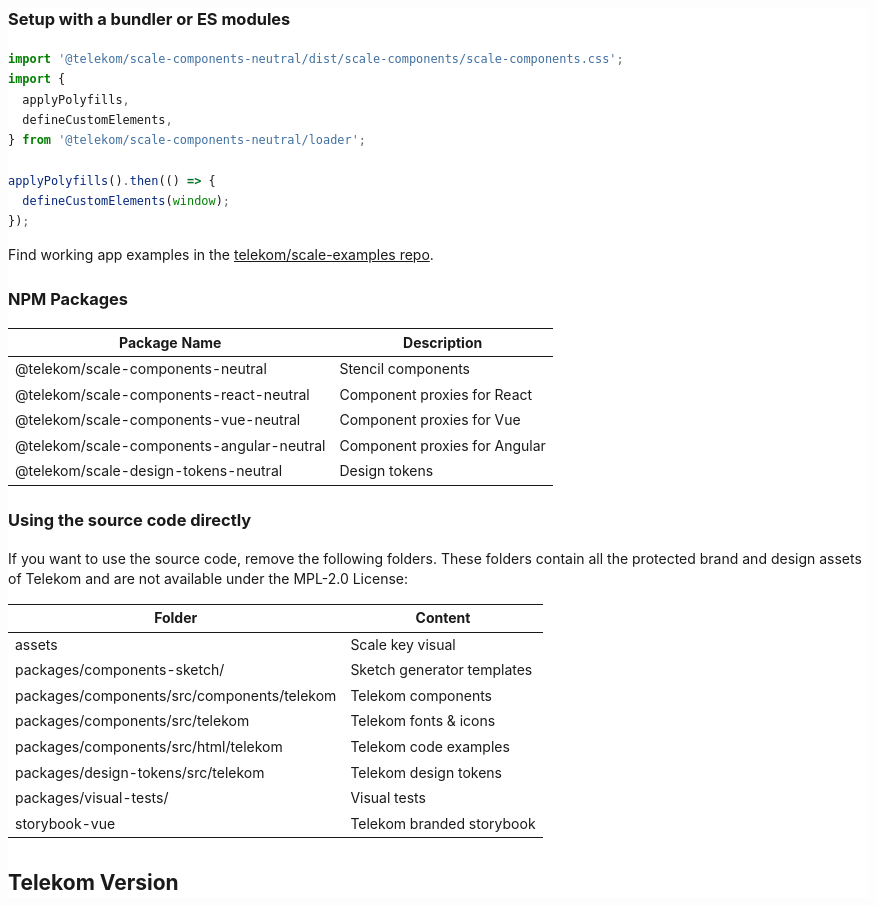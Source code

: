 ### Setup with a bundler or ES modules

```javascript
import '@telekom/scale-components-neutral/dist/scale-components/scale-components.css';
import {
  applyPolyfills,
  defineCustomElements,
} from '@telekom/scale-components-neutral/loader';

applyPolyfills().then(() => {
  defineCustomElements(window);
});
```

Find working app examples in the [telekom/scale-examples repo](https://github.com/telekom/scale-examples).

### NPM Packages

| Package Name                              | Description                   |
| ----------------------------------------- | ----------------------------- |
| @telekom/scale-components-neutral         | Stencil components            |
| @telekom/scale-components-react-neutral   | Component proxies for React   |
| @telekom/scale-components-vue-neutral     | Component proxies for Vue     |
| @telekom/scale-components-angular-neutral | Component proxies for Angular |
| @telekom/scale-design-tokens-neutral      | Design tokens                 |

### Using the source code directly

If you want to use the source code, remove the following folders. These folders contain all the protected brand and design assets of Telekom and are not available under the MPL-2.0 License:

| Folder                                     | Content                    |
| ------------------------------------------ | -------------------------- |
| assets                                     | Scale key visual           |
| packages/components-sketch/                | Sketch generator templates |
| packages/components/src/components/telekom | Telekom components         |
| packages/components/src/telekom            | Telekom fonts & icons      |
| packages/components/src/html/telekom       | Telekom code examples      |
| packages/design-tokens/src/telekom         | Telekom design tokens      |
| packages/visual-tests/                     | Visual tests               |
| storybook-vue                              | Telekom branded storybook  |

## Telekom Version

